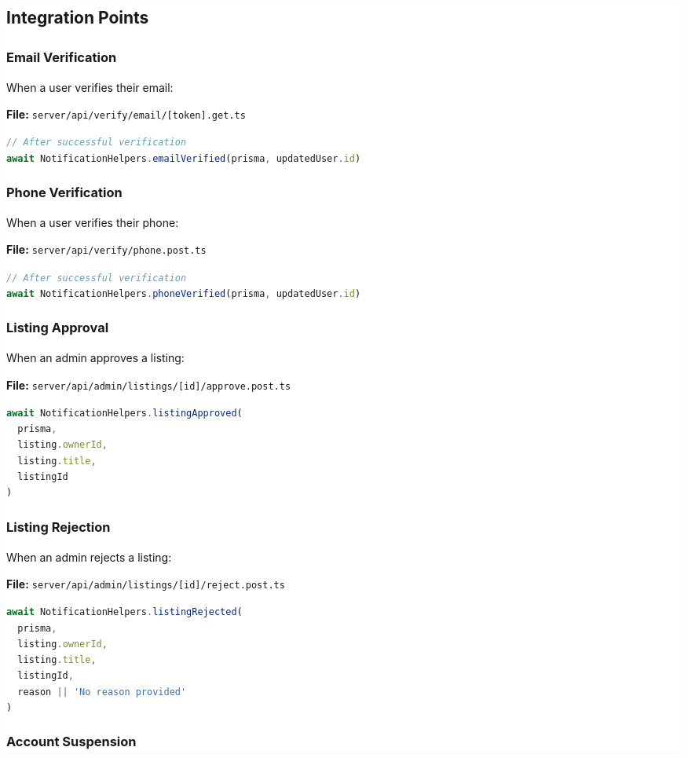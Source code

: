 ## Integration Points

### Email Verification

When a user verifies their email:

**File:** `server/api/verify/email/[token].get.ts`

```typescript
// After successful verification
await NotificationHelpers.emailVerified(prisma, updatedUser.id)
```

### Phone Verification

When a user verifies their phone:

**File:** `server/api/verify/phone.post.ts`

```typescript
// After successful verification
await NotificationHelpers.phoneVerified(prisma, updatedUser.id)
```

### Listing Approval

When an admin approves a listing:

**File:** `server/api/admin/listings/[id]/approve.post.ts`

```typescript
await NotificationHelpers.listingApproved(
  prisma,
  listing.ownerId,
  listing.title,
  listingId
)
```

### Listing Rejection

When an admin rejects a listing:

**File:** `server/api/admin/listings/[id]/reject.post.ts`

```typescript
await NotificationHelpers.listingRejected(
  prisma,
  listing.ownerId,
  listing.title,
  listingId,
  reason || 'No reason provided'
)
```

### Account Suspension
